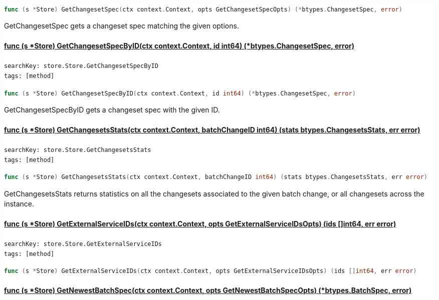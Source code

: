 ```Go
func (s *Store) GetChangesetSpec(ctx context.Context, opts GetChangesetSpecOpts) (*btypes.ChangesetSpec, error)
```

GetChangesetSpec gets a changeset spec matching the given options. 

#### <a id="Store.GetChangesetSpecByID" href="#Store.GetChangesetSpecByID">func (s *Store) GetChangesetSpecByID(ctx context.Context, id int64) (*btypes.ChangesetSpec, error)</a>

```
searchKey: store.Store.GetChangesetSpecByID
tags: [method]
```

```Go
func (s *Store) GetChangesetSpecByID(ctx context.Context, id int64) (*btypes.ChangesetSpec, error)
```

GetChangesetSpecByID gets a changeset spec with the given ID. 

#### <a id="Store.GetChangesetsStats" href="#Store.GetChangesetsStats">func (s *Store) GetChangesetsStats(ctx context.Context, batchChangeID int64) (stats btypes.ChangesetsStats, err error)</a>

```
searchKey: store.Store.GetChangesetsStats
tags: [method]
```

```Go
func (s *Store) GetChangesetsStats(ctx context.Context, batchChangeID int64) (stats btypes.ChangesetsStats, err error)
```

GetChangesetsStats returns statistics on all the changesets associated to the given batch change, or all changesets across the instance. 

#### <a id="Store.GetExternalServiceIDs" href="#Store.GetExternalServiceIDs">func (s *Store) GetExternalServiceIDs(ctx context.Context, opts GetExternalServiceIDsOpts) (ids []int64, err error)</a>

```
searchKey: store.Store.GetExternalServiceIDs
tags: [method]
```

```Go
func (s *Store) GetExternalServiceIDs(ctx context.Context, opts GetExternalServiceIDsOpts) (ids []int64, err error)
```

#### <a id="Store.GetNewestBatchSpec" href="#Store.GetNewestBatchSpec">func (s *Store) GetNewestBatchSpec(ctx context.Context, opts GetNewestBatchSpecOpts) (*btypes.BatchSpec, error)</a>
